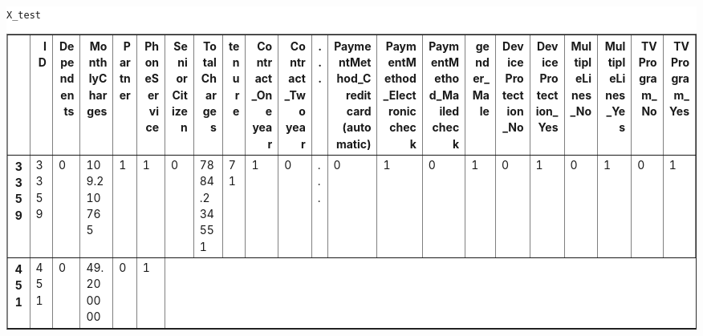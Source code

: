 
```python
X_test
```

</style>
<table border="1" class="dataframe">
  <thead>
    <tr style="text-align: right;">
      <th></th>
      <th>ID</th>
      <th>Dependents</th>
      <th>MonthlyCharges</th>
      <th>Partner</th>
      <th>PhoneService</th>
      <th>SeniorCitizen</th>
      <th>TotalCharges</th>
      <th>tenure</th>
      <th>Contract_One year</th>
      <th>Contract_Two year</th>
      <th>...</th>
      <th>PaymentMethod_Credit card (automatic)</th>
      <th>PaymentMethod_Electronic check</th>
      <th>PaymentMethod_Mailed check</th>
      <th>gender_Male</th>
      <th>DeviceProtection_No</th>
      <th>DeviceProtection_Yes</th>
      <th>MultipleLines_No</th>
      <th>MultipleLines_Yes</th>
      <th>TVProgram_No</th>
      <th>TVProgram_Yes</th>
    </tr>
  </thead>
  <tbody>
    <tr>
      <th>3359</th>
      <td>3359</td>
      <td>0</td>
      <td>109.210765</td>
      <td>1</td>
      <td>1</td>
      <td>0</td>
      <td>7884.234551</td>
      <td>71</td>
      <td>1</td>
      <td>0</td>
      <td>...</td>
      <td>0</td>
      <td>1</td>
      <td>0</td>
      <td>1</td>
      <td>0</td>
      <td>1</td>
      <td>0</td>
      <td>1</td>
      <td>0</td>
      <td>1</td>
    </tr>
    <tr>
      <th>451</th>
      <td>451</td>
      <td>0</td>
      <td>49.200000</td>
      <td>0</td>
      <td>1</td>